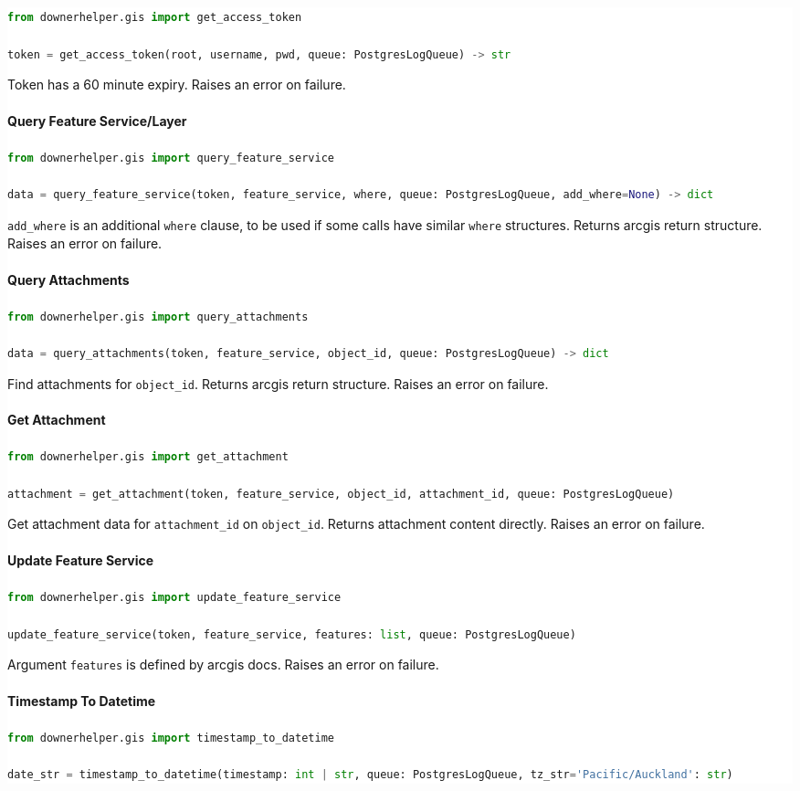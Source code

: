 ```python
from downerhelper.gis import get_access_token

token = get_access_token(root, username, pwd, queue: PostgresLogQueue) -> str
```

Token has a 60 minute expiry. Raises an error on failure. 

#### Query Feature Service/Layer

```python
from downerhelper.gis import query_feature_service

data = query_feature_service(token, feature_service, where, queue: PostgresLogQueue, add_where=None) -> dict
```

`add_where` is an additional `where` clause, to be used if some calls have similar `where` structures. Returns arcgis return structure. Raises an error on failure.

#### Query Attachments

```python
from downerhelper.gis import query_attachments

data = query_attachments(token, feature_service, object_id, queue: PostgresLogQueue) -> dict
```

Find attachments for `object_id`. Returns arcgis return structure. Raises an error on failure.

#### Get Attachment

```python
from downerhelper.gis import get_attachment

attachment = get_attachment(token, feature_service, object_id, attachment_id, queue: PostgresLogQueue)
```

Get attachment data for `attachment_id` on `object_id`. Returns attachment content directly. Raises an error on failure.

#### Update Feature Service

```python
from downerhelper.gis import update_feature_service

update_feature_service(token, feature_service, features: list, queue: PostgresLogQueue)
```

Argument `features` is defined by arcgis docs. Raises an error on failure.

#### Timestamp To Datetime

```python
from downerhelper.gis import timestamp_to_datetime

date_str = timestamp_to_datetime(timestamp: int | str, queue: PostgresLogQueue, tz_str='Pacific/Auckland': str)
```

